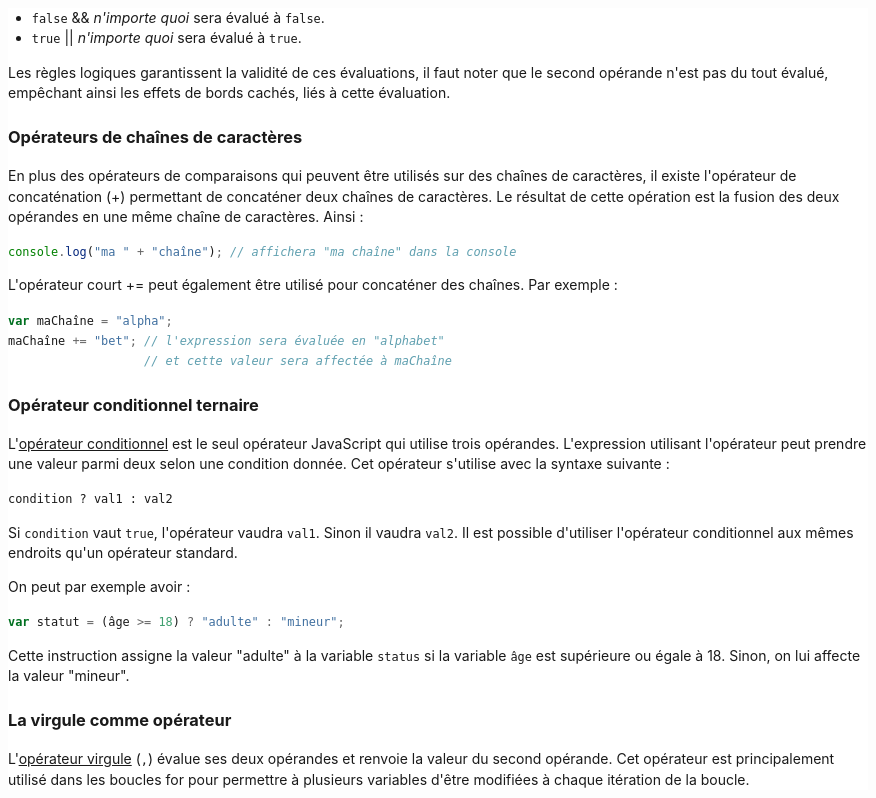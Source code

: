 - `false` && *n'importe quoi* sera évalué à `false`.
- `true` || *n'importe quoi* sera évalué à `true`.

Les règles logiques garantissent la validité de ces évaluations, il faut noter que le second opérande n'est pas du tout évalué, empêchant ainsi les effets de bords cachés, liés à cette évaluation.



### Opérateurs de chaînes de caractères

En plus des opérateurs de comparaisons qui peuvent être utilisés sur des chaînes de caractères, il existe l'opérateur de concaténation (+) permettant de concaténer deux chaînes de caractères. Le résultat de cette opération est la fusion des deux opérandes en une même chaîne de caractères. Ainsi :

```js
console.log("ma " + "chaîne"); // affichera "ma chaîne" dans la console
```

L'opérateur court += peut également être utilisé pour concaténer des chaînes. Par exemple :

```js
var maChaîne = "alpha";
maChaîne += "bet"; // l'expression sera évaluée en "alphabet"
                   // et cette valeur sera affectée à maChaîne
```



### Opérateur conditionnel ternaire

L'[opérateur conditionnel](https://developer.mozilla.org/fr/docs/Web/JavaScript/Reference/Opérateurs/L_opérateur_conditionnel) est le seul opérateur JavaScript qui utilise trois opérandes. L'expression utilisant l'opérateur peut prendre une valeur parmi deux selon une condition donnée. Cet opérateur s'utilise avec la syntaxe suivante :

```
condition ? val1 : val2
```

Si `condition` vaut `true`, l'opérateur vaudra `val1`. Sinon il vaudra `val2`. Il est possible d'utiliser l'opérateur conditionnel aux mêmes endroits qu'un opérateur standard.

On peut par exemple avoir :

```js
var statut = (âge >= 18) ? "adulte" : "mineur";
```

Cette instruction assigne la valeur "adulte" à la variable `status` si la variable `âge` est supérieure ou égale à 18. Sinon, on lui affecte la valeur "mineur".



### La virgule comme opérateur

L'[opérateur virgule](https://developer.mozilla.org/fr/docs/Web/JavaScript/Reference/Opérateurs/L_opérateur_virgule) (`,`) évalue ses deux opérandes et renvoie la valeur du second opérande. Cet opérateur est principalement utilisé dans les boucles for pour permettre à plusieurs variables d'être modifiées à chaque itération de la boucle.
